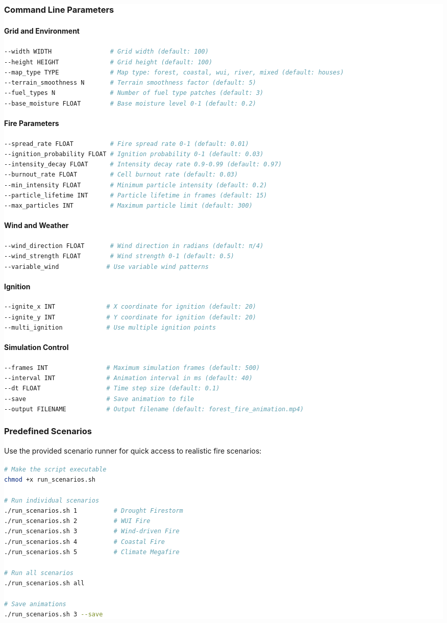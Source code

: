 ### Command Line Parameters

#### Grid and Environment
```bash
--width WIDTH                # Grid width (default: 100)
--height HEIGHT              # Grid height (default: 100)
--map_type TYPE              # Map type: forest, coastal, wui, river, mixed (default: houses)
--terrain_smoothness N       # Terrain smoothness factor (default: 5)
--fuel_types N               # Number of fuel type patches (default: 3)
--base_moisture FLOAT        # Base moisture level 0-1 (default: 0.2)
```

#### Fire Parameters
```bash
--spread_rate FLOAT          # Fire spread rate 0-1 (default: 0.01)
--ignition_probability FLOAT # Ignition probability 0-1 (default: 0.03)
--intensity_decay FLOAT      # Intensity decay rate 0.9-0.99 (default: 0.97)
--burnout_rate FLOAT         # Cell burnout rate (default: 0.03)
--min_intensity FLOAT        # Minimum particle intensity (default: 0.2)
--particle_lifetime INT      # Particle lifetime in frames (default: 15)
--max_particles INT          # Maximum particle limit (default: 300)
```

#### Wind and Weather
```bash
--wind_direction FLOAT       # Wind direction in radians (default: π/4)
--wind_strength FLOAT        # Wind strength 0-1 (default: 0.5)
--variable_wind             # Use variable wind patterns
```

#### Ignition
```bash
--ignite_x INT              # X coordinate for ignition (default: 20)
--ignite_y INT              # Y coordinate for ignition (default: 20)
--multi_ignition            # Use multiple ignition points
```

#### Simulation Control
```bash
--frames INT                # Maximum simulation frames (default: 500)
--interval INT              # Animation interval in ms (default: 40)
--dt FLOAT                  # Time step size (default: 0.1)
--save                      # Save animation to file
--output FILENAME           # Output filename (default: forest_fire_animation.mp4)
```

### Predefined Scenarios

Use the provided scenario runner for quick access to realistic fire scenarios:

```bash
# Make the script executable
chmod +x run_scenarios.sh

# Run individual scenarios
./run_scenarios.sh 1          # Drought Firestorm
./run_scenarios.sh 2          # WUI Fire
./run_scenarios.sh 3          # Wind-driven Fire
./run_scenarios.sh 4          # Coastal Fire
./run_scenarios.sh 5          # Climate Megafire

# Run all scenarios
./run_scenarios.sh all

# Save animations
./run_scenarios.sh 3 --save
```